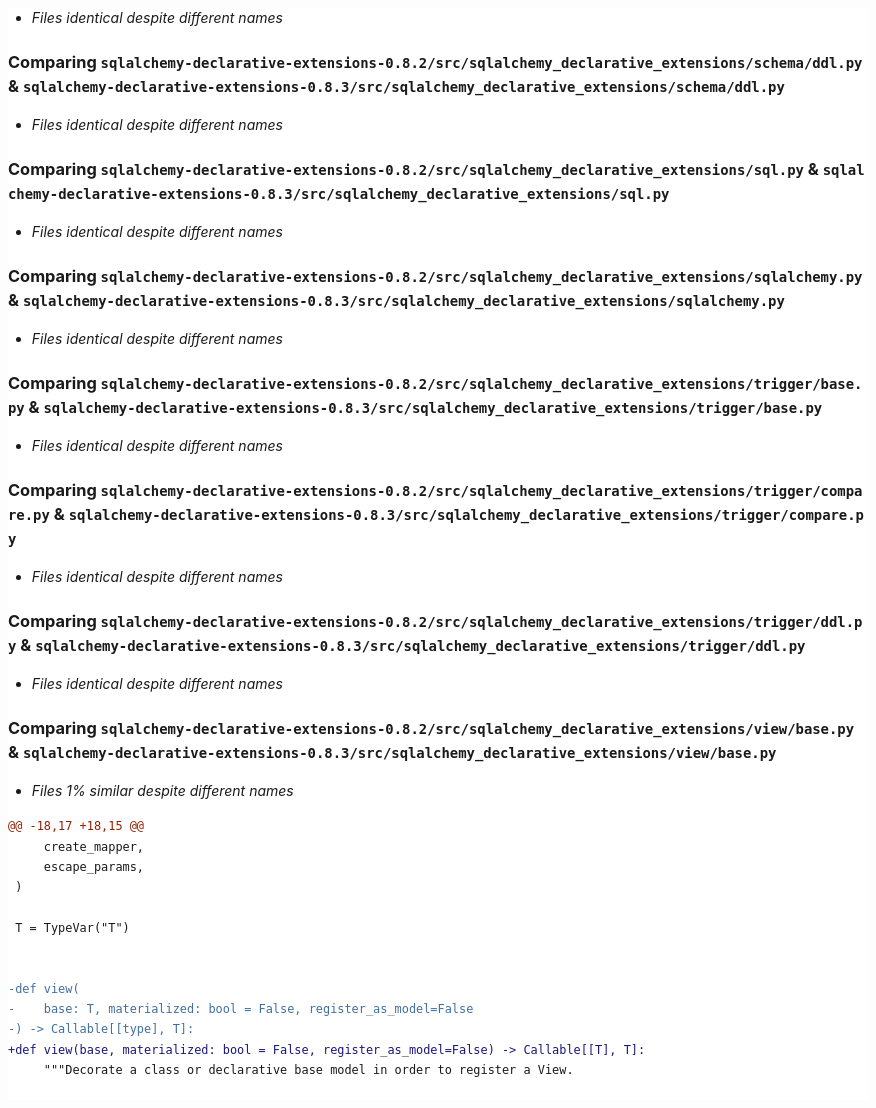  * *Files identical despite different names*

### Comparing `sqlalchemy-declarative-extensions-0.8.2/src/sqlalchemy_declarative_extensions/schema/ddl.py` & `sqlalchemy-declarative-extensions-0.8.3/src/sqlalchemy_declarative_extensions/schema/ddl.py`

 * *Files identical despite different names*

### Comparing `sqlalchemy-declarative-extensions-0.8.2/src/sqlalchemy_declarative_extensions/sql.py` & `sqlalchemy-declarative-extensions-0.8.3/src/sqlalchemy_declarative_extensions/sql.py`

 * *Files identical despite different names*

### Comparing `sqlalchemy-declarative-extensions-0.8.2/src/sqlalchemy_declarative_extensions/sqlalchemy.py` & `sqlalchemy-declarative-extensions-0.8.3/src/sqlalchemy_declarative_extensions/sqlalchemy.py`

 * *Files identical despite different names*

### Comparing `sqlalchemy-declarative-extensions-0.8.2/src/sqlalchemy_declarative_extensions/trigger/base.py` & `sqlalchemy-declarative-extensions-0.8.3/src/sqlalchemy_declarative_extensions/trigger/base.py`

 * *Files identical despite different names*

### Comparing `sqlalchemy-declarative-extensions-0.8.2/src/sqlalchemy_declarative_extensions/trigger/compare.py` & `sqlalchemy-declarative-extensions-0.8.3/src/sqlalchemy_declarative_extensions/trigger/compare.py`

 * *Files identical despite different names*

### Comparing `sqlalchemy-declarative-extensions-0.8.2/src/sqlalchemy_declarative_extensions/trigger/ddl.py` & `sqlalchemy-declarative-extensions-0.8.3/src/sqlalchemy_declarative_extensions/trigger/ddl.py`

 * *Files identical despite different names*

### Comparing `sqlalchemy-declarative-extensions-0.8.2/src/sqlalchemy_declarative_extensions/view/base.py` & `sqlalchemy-declarative-extensions-0.8.3/src/sqlalchemy_declarative_extensions/view/base.py`

 * *Files 1% similar despite different names*

```diff
@@ -18,17 +18,15 @@
     create_mapper,
     escape_params,
 )
 
 T = TypeVar("T")
 
 
-def view(
-    base: T, materialized: bool = False, register_as_model=False
-) -> Callable[[type], T]:
+def view(base, materialized: bool = False, register_as_model=False) -> Callable[[T], T]:
     """Decorate a class or declarative base model in order to register a View.
 
```